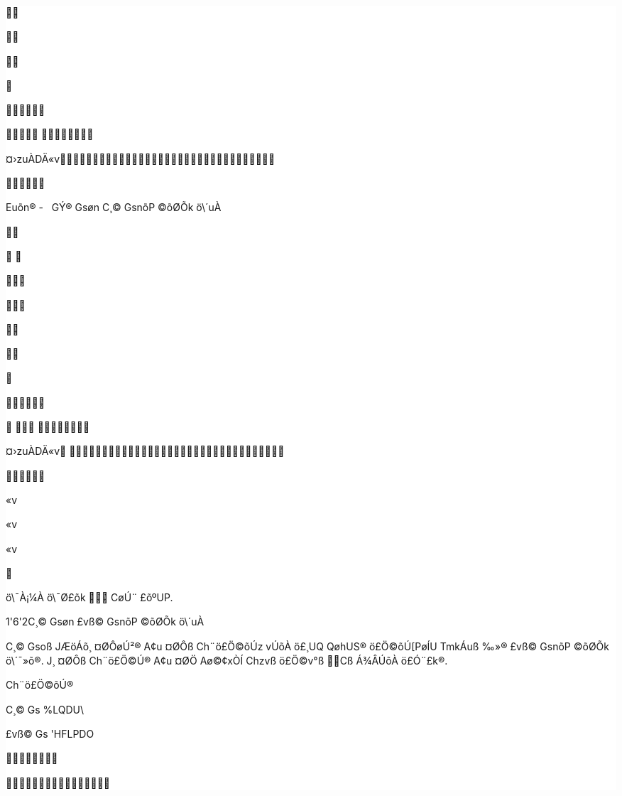 









 

¤›zuÀDÄ«v



Euõn® -   GÝ® Gsøn C¸© GsnõP ©õØÕk ö\´uÀ



 













  

¤›zuÀDÄ«v 



«v

«v

«v



ö\¯À¡¼À ö\¯Ø£õk  CøÚ¨ £õºUP.

1'6'2C¸© Gsøn £vß© GsnõP ©õØÕk ö\´uÀ

C¸© Gsoß JÆöÁõ¸ ¤ØÔøÚ²® A¢u ¤ØÔß Ch¨ö£Ö©õÚz vÚõÀ ö£¸UQ QøhUS® ö£Ö©õÚ[PøÍU TmkÁuß ‰»® £vß© GsnõP ©õØÕk ö\´¯»õ®. J¸ ¤ØÔß Ch¨ö£Ö©Ú® A¢u ¤ØÖ Aø©¢xÒÍ Chzvß ö£Ö©v°ß Cß Á¾ÂÚõÀ ö£Ó¨£k®.

Ch¨ö£Ö©õÚ®

C¸© Gs %LQDU\

£vß© Gs 'HFLPDO





